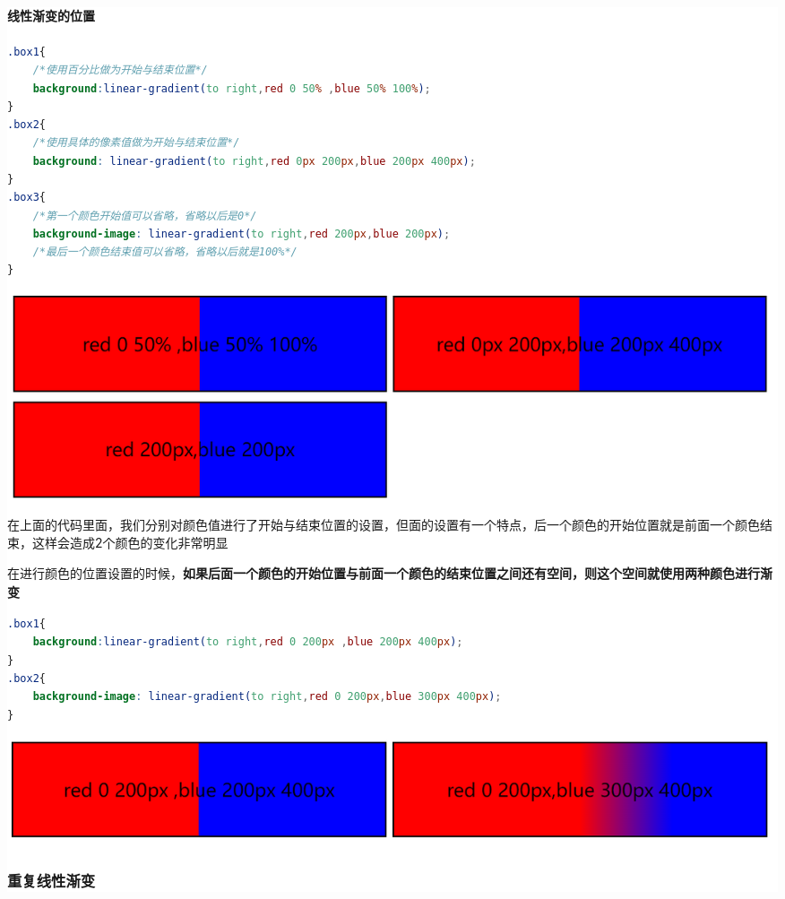 #### 线性渐变的位置

```css
.box1{
    /*使用百分比做为开始与结束位置*/
    background:linear-gradient(to right,red 0 50% ,blue 50% 100%);
}
.box2{
    /*使用具体的像素值做为开始与结束位置*/
    background: linear-gradient(to right,red 0px 200px,blue 200px 400px);
}
.box3{
    /*第一个颜色开始值可以省略，省略以后是0*/
    background-image: linear-gradient(to right,red 200px,blue 200px);
    /*最后一个颜色结束值可以省略，省略以后就是100%*/
}
```

![image-20220718145856938](assets/CSS3渐变/image-20220718145856938.png)

在上面的代码里面，我们分别对颜色值进行了开始与结束位置的设置，但面的设置有一个特点，后一个颜色的开始位置就是前面一个颜色结束，这样会造成2个颜色的变化非常明显

在进行颜色的位置设置的时候，**如果后面一个颜色的开始位置与前面一个颜色的结束位置之间还有空间，则这个空间就使用两种颜色进行渐变**

```css
.box1{
    background:linear-gradient(to right,red 0 200px ,blue 200px 400px);
}
.box2{
    background-image: linear-gradient(to right,red 0 200px,blue 300px 400px);
}
```

![image-20220718153330687](assets/CSS3渐变/image-20220718153330687.png)

### 重复线性渐变
